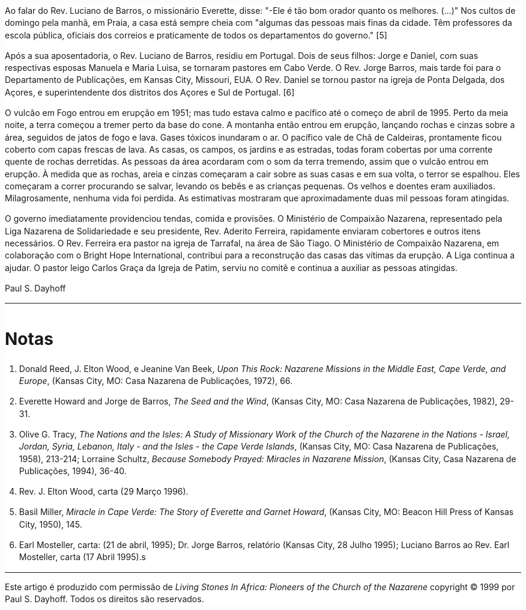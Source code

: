 Ao falar do Rev. Luciano de Barros, o missionário Everette, disse: "-Ele é tão bom orador quanto os melhores. (...)" Nos cultos de domingo pela manhã, em Praia, a casa está sempre cheia com "algumas das pessoas mais finas da cidade. Têm professores da escola pública, oficiais dos correios e praticamente de todos os departamentos do governo." [5]

Após a sua aposentadoria, o Rev. Luciano de Barros, residiu em Portugal. Dois de seus filhos: Jorge e Daniel, com suas respectivas esposas Manuela e Maria Luisa, se tornaram pastores em Cabo Verde. O Rev. Jorge Barros, mais tarde foi para o Departamento de Publicações, em Kansas City, Missouri, EUA. O Rev. Daniel se tornou pastor na igreja de Ponta Delgada, dos Açores, e superintendente dos distritos dos Açores e Sul de Portugal. [6]

O vulcão em Fogo entrou em erupção em 1951; mas tudo estava calmo e pacífico até o começo de abril de 1995. Perto da meia noite, a terra começou a tremer perto da base do cone. A montanha então entrou em erupção, lançando rochas e cinzas sobre a área, seguidos de jatos de fogo e lava. Gases tóxicos inundaram o ar. O pacífico vale de Chã de Caldeiras, prontamente ficou coberto com capas frescas de lava. As casas, os campos, os jardins e as estradas, todas foram cobertas por uma corrente quente de rochas derretidas. As pessoas da área acordaram com o som da terra tremendo, assim que o vulcão entrou em erupção. À medida que as rochas, areia e cinzas começaram a cair sobre as suas casas e em sua volta, o terror se espalhou. Eles começaram a correr procurando se salvar, levando os bebês e as crianças pequenas. Os velhos e doentes eram auxiliados. Milagrosamente, nenhuma vida foi perdida. As estimativas mostraram que aproximadamente duas mil pessoas foram atingidas.

O governo imediatamente providenciou tendas, comida e provisões. O Ministério de Compaixão Nazarena, representado pela Liga Nazarena de Solidariedade e seu presidente, Rev. Aderito Ferreira, rapidamente enviaram cobertores e outros itens necessários. O Rev. Ferreira era pastor na igreja de Tarrafal, na área de São Tiago. O Ministério de Compaixão Nazarena, em colaboração com o Bright Hope International, contribui para a reconstrução das casas das vítimas da erupção. A Liga continua a ajudar. O pastor leigo Carlos Graça da Igreja de Patim, serviu no comitê e continua a auxiliar as pessoas atingidas.

Paul S. Dayhoff

---

# Notas

1. Donald Reed, J. Elton Wood, e Jeanine Van Beek, *Upon This Rock: Nazarene Missions in the Middle East, Cape Verde, and Europe*, (Kansas City, MO: Casa Nazarena de Publicações, 1972), 66.

2. Everette Howard and Jorge de Barros, *The Seed and the Wind*, (Kansas City, MO: Casa Nazarena de Publicações, 1982), 29-31.

3. Olive G. Tracy, *The Nations and the Isles: A Study of Missionary Work of the Church of the Nazarene in the Nations - Israel, Jordan, Syria, Lebanon, Italy - and the Isles - the Cape Verde Islands*, (Kansas City, MO: Casa Nazarena de Publicações, 1958), 213-214; Lorraine Schultz, *Because Somebody Prayed: Miracles in Nazarene Mission*, (Kansas City, Casa Nazarena de Publicações, 1994), 36-40.

4. Rev. J. Elton Wood, carta (29 Março 1996).

5. Basil Miller, *Miracle in Cape Verde: The Story of Everette and Garnet Howard*, (Kansas City, MO: Beacon Hill Press of Kansas City, 1950), 145.

6. Earl Mosteller, carta: (21 de abril, 1995); Dr. Jorge Barros, relatório (Kansas City, 28 Julho 1995); Luciano Barros ao Rev. Earl Mosteller, carta (17 Abril 1995).s

---

Este artigo é produzido com permissão de *Living Stones In Africa: Pioneers of the Church of the Nazarene* copyright © 1999 por Paul S. Dayhoff. Todos os direitos são reservados.
